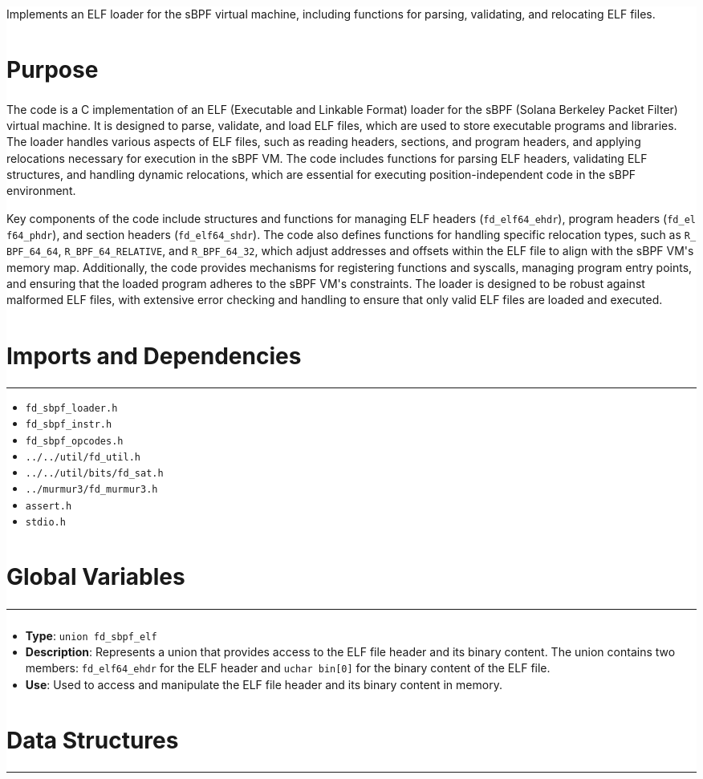 




Implements an ELF loader for the sBPF virtual machine, including functions for parsing, validating, and relocating ELF files.

# Purpose
The code is a C implementation of an ELF (Executable and Linkable Format) loader for the sBPF (Solana Berkeley Packet Filter) virtual machine. It is designed to parse, validate, and load ELF files, which are used to store executable programs and libraries. The loader handles various aspects of ELF files, such as reading headers, sections, and program headers, and applying relocations necessary for execution in the sBPF VM. The code includes functions for parsing ELF headers, validating ELF structures, and handling dynamic relocations, which are essential for executing position-independent code in the sBPF environment.

Key components of the code include structures and functions for managing ELF headers (`fd_elf64_ehdr`), program headers (`fd_elf64_phdr`), and section headers (`fd_elf64_shdr`). The code also defines functions for handling specific relocation types, such as `R_BPF_64_64`, `R_BPF_64_RELATIVE`, and `R_BPF_64_32`, which adjust addresses and offsets within the ELF file to align with the sBPF VM's memory map. Additionally, the code provides mechanisms for registering functions and syscalls, managing program entry points, and ensuring that the loaded program adheres to the sBPF VM's constraints. The loader is designed to be robust against malformed ELF files, with extensive error checking and handling to ensure that only valid ELF files are loaded and executed.
# Imports and Dependencies

---
- `fd_sbpf_loader.h`
- `fd_sbpf_instr.h`
- `fd_sbpf_opcodes.h`
- `../../util/fd_util.h`
- `../../util/bits/fd_sat.h`
- `../murmur3/fd_murmur3.h`
- `assert.h`
- `stdio.h`


# Global Variables

---
### 
- **Type**: `union fd_sbpf_elf`
- **Description**: Represents a union that provides access to the ELF file header and its binary content. The union contains two members: `fd_elf64_ehdr` for the ELF header and `uchar bin[0]` for the binary content of the ELF file.
- **Use**: Used to access and manipulate the ELF file header and its binary content in memory.


# Data Structures

---